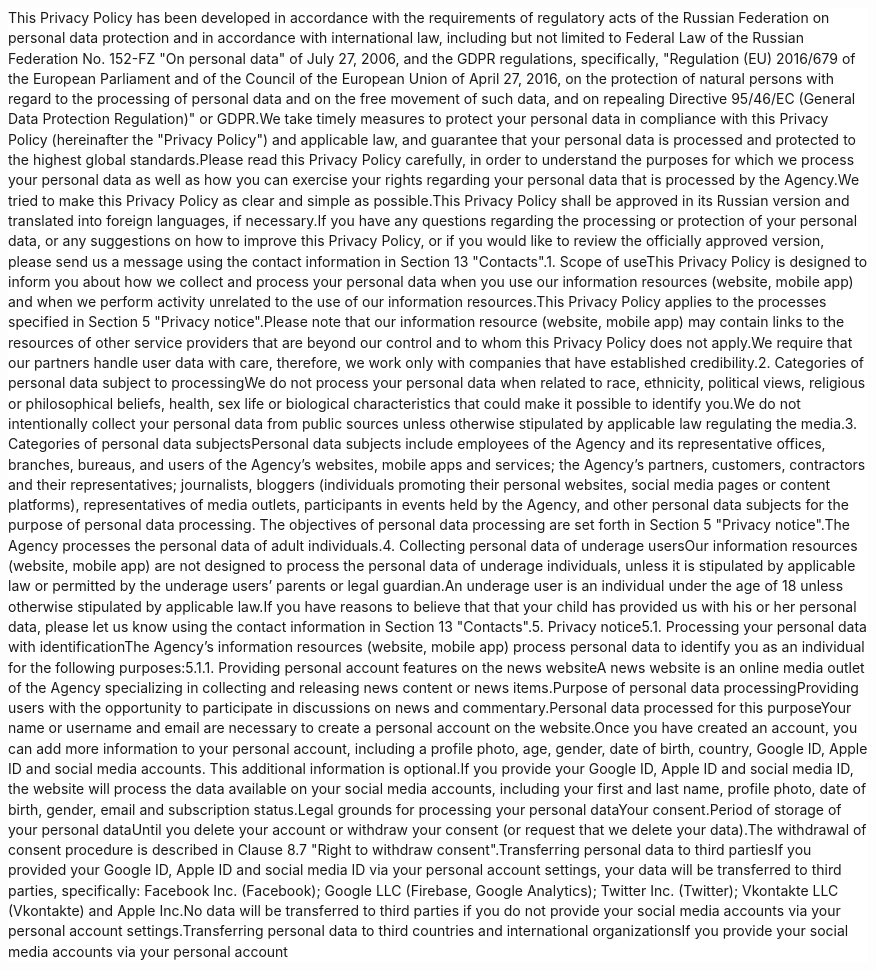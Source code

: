 This Privacy Policy has been developed in accordance with the requirements of regulatory acts of the Russian Federation on personal data protection and in accordance with international law, including but not limited to Federal Law of the Russian Federation No. 152-FZ "On personal data" of July 27, 2006, and the GDPR regulations, specifically, "Regulation (EU) 2016/679 of the European Parliament and of the Council of the European Union of April 27, 2016, on the protection of natural persons with regard to the processing of personal data and on the free movement of such data, and on repealing Directive 95/46/EC (General Data Protection Regulation)" or GDPR.We take timely measures to protect your personal data in compliance with this Privacy Policy (hereinafter the "Privacy Policy") and applicable law, and guarantee that your personal data is processed and protected to the highest global standards.Please read this Privacy Policy carefully, in order to understand the purposes for which we process your personal data as well as how you can exercise your rights regarding your personal data that is processed by the Agency.We tried to make this Privacy Policy as clear and simple as possible.This Privacy Policy shall be approved in its Russian version and translated into foreign languages, if necessary.If you have any questions regarding the processing or protection of your personal data, or any suggestions on how to improve this Privacy Policy, or if you would like to review the officially approved version, please send us a message using the contact information in Section 13 "Contacts".1. Scope of useThis Privacy Policy is designed to inform you about how we collect and process your personal data when you use our information resources (website, mobile app) and when we perform activity unrelated to the use of our information resources.This Privacy Policy applies to the processes specified in Section 5 "Privacy notice".Please note that our information resource (website, mobile app) may contain links to the resources of other service providers that are beyond our control and to whom this Privacy Policy does not apply.We require that our partners handle user data with care, therefore, we work only with companies that have established credibility.2. Categories of personal data subject to processingWe do not process your personal data when related to race, ethnicity, political views, religious or philosophical beliefs, health, sex life or biological characteristics that could make it possible to identify you.We do not intentionally collect your personal data from public sources unless otherwise stipulated by applicable law regulating the media.3. Categories of personal data subjectsPersonal data subjects include employees of the Agency and its representative offices, branches, bureaus, and users of the Agency’s websites, mobile apps and services; the Agency’s partners, customers, contractors and their representatives; journalists, bloggers (individuals promoting their personal websites, social media pages or content platforms), representatives of media outlets, participants in events held by the Agency, and other personal data subjects for the purpose of personal data processing. The objectives of personal data processing are set forth in Section 5 "Privacy notice".The Agency processes the personal data of adult individuals.4. Collecting personal data of underage usersOur information resources (website, mobile app) are not designed to process the personal data of underage individuals, unless it is stipulated by applicable law or permitted by the underage users’ parents or legal guardian.An underage user is an individual under the age of 18 unless otherwise stipulated by applicable law.If you have reasons to believe that that your child has provided us with his or her personal data, please let us know using the contact information in Section 13 "Contacts".5. Privacy notice5.1. Processing your personal data with identificationThe Agency’s information resources (website, mobile app) process personal data to identify you as an individual for the following purposes:5.1.1. Providing personal account features on the news websiteA news website is an online media outlet of the Agency specializing in collecting and releasing news content or news items.Purpose of personal data processingProviding users with the opportunity to participate in discussions on news and commentary.Personal data processed for this purposeYour name or username and email are necessary to create a personal account on the website.Once you have created an account, you can add more information to your personal account, including a profile photo, age, gender, date of birth, country, Google ID, Apple ID and social media accounts. This additional information is optional.If you provide your Google ID, Apple ID and social media ID, the website will process the data available on your social media accounts, including your first and last name, profile photo, date of birth, gender, email and subscription status.Legal grounds for processing your personal dataYour consent.Period of storage of your personal dataUntil you delete your account or withdraw your consent (or request that we delete your data).The withdrawal of consent procedure is described in Clause 8.7 "Right to withdraw consent".Transferring personal data to third partiesIf you provided your Google ID, Apple ID and social media ID via your personal account settings, your data will be transferred to third parties, specifically: Facebook Inc. (Facebook); Google LLC (Firebase, Google Analytics); Twitter Inc. (Twitter); Vkontakte LLC (Vkontakte) and Apple Inc.No data will be transferred to third parties if you do not provide your social media accounts via your personal account settings.Transferring personal data to third countries and international organizationsIf you provide your social media accounts via your personal account